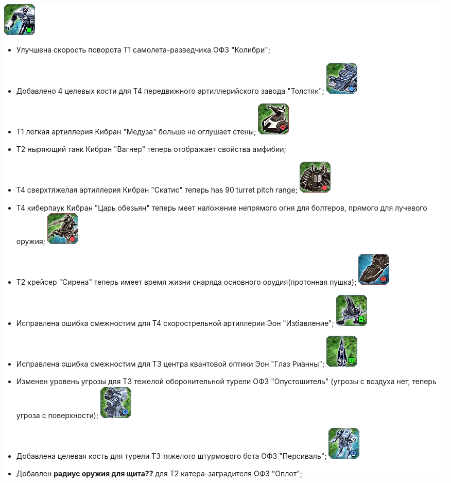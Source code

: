 ![a_gc.png](/images/learning/aeon/a_gc.png)
- Улучшена скорость поворота Т1 самолета-разведчика ОФЗ "Колибри";

- Добавлено 4 целевых кости для Т4 передвижного артиллерийского завода "Толстяк";
![uef_t4_mobile_factory.png](/images/learning/uef/uef_t4_mobile_factory.png)
- Т1 легкая артиллерия Кибран "Медуза" больше не оглушает стены;
![cybran_t1_arty.png](/images/learning/cybran/cybran_t1_arty.png)
- Т2 ныряющий танк Кибран "Вагнер" теперь отображает свойства амфибии;

- Т4 сверхтяжелая артиллерия Кибран "Скатис" теперь has 90 turret pitch range;
![cybran_t4_mobile_arty.png](/images/learning/cybran/cybran_t4_mobile_arty.png)
- Т4 киберпаук Кибран "Царь обезьян" теперь меет наложение непрямого огня для болтеров, прямого для лучевого оружия;
![cybran_t4_monkey_bot.png](/images/learning/cybran/cybran_t4_monkey_bot.png)
- Т2 крейсер "Сирена" теперь имеет время жизни снаряда основного орудия(протонная пушка);
![cybran_t2_cruiser.png](/images/learning/cybran/cybran_t2_cruiser.png)
- Исправлена ошибка смежностим для Т4 скорострельной артиллерии Эон "Избавление";
![a_t3_rapid_arty.png](/images/learning/aeon/a_t3_rapid_arty.png)
- Исправлена ошибка смежностим для Т3 центра квантовой оптики Эон "Глаз Рианны";
![a_eye.png](/images/learning/aeon/a_eye.png)
- Изменен уровень угрозы для T3 тежелой оборонительной турели ОФЗ "Опустошитель" (угрозы с воздуха нет, теперь угроза с поверхности);
![uef_t3_pd.png](/images/learning/uef/uef_t3_pd.png)
- Добавлена целевая кость для турели Т3 тяжелого штурмового бота ОФЗ "Персиваль";
![uef_t3_armored_assault_bot.png](/images/learning/uef/uef_t3_armored_assault_bot.png)
- Добавлен **радиус оружия для щита??** для Т2 катера-заградителя ОФЗ "Оплот";